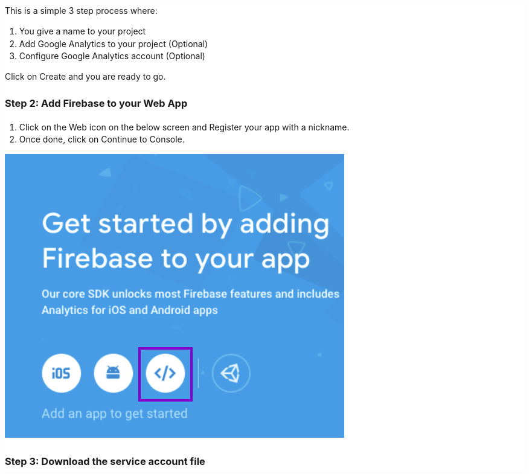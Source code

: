 This is a simple 3 step process where:

1. You give a name to your project
2. Add Google Analytics to your project (Optional)
3. Configure Google Analytics account (Optional)

Click on Create and you are ready to go.

### Step 2: Add Firebase to your Web App

1. Click on the Web icon on the below screen and Register your app with a nickname.
2. Once done, click on Continue to Console.

![](./assets/1623199732.png)

### Step 3: Download the service account file

